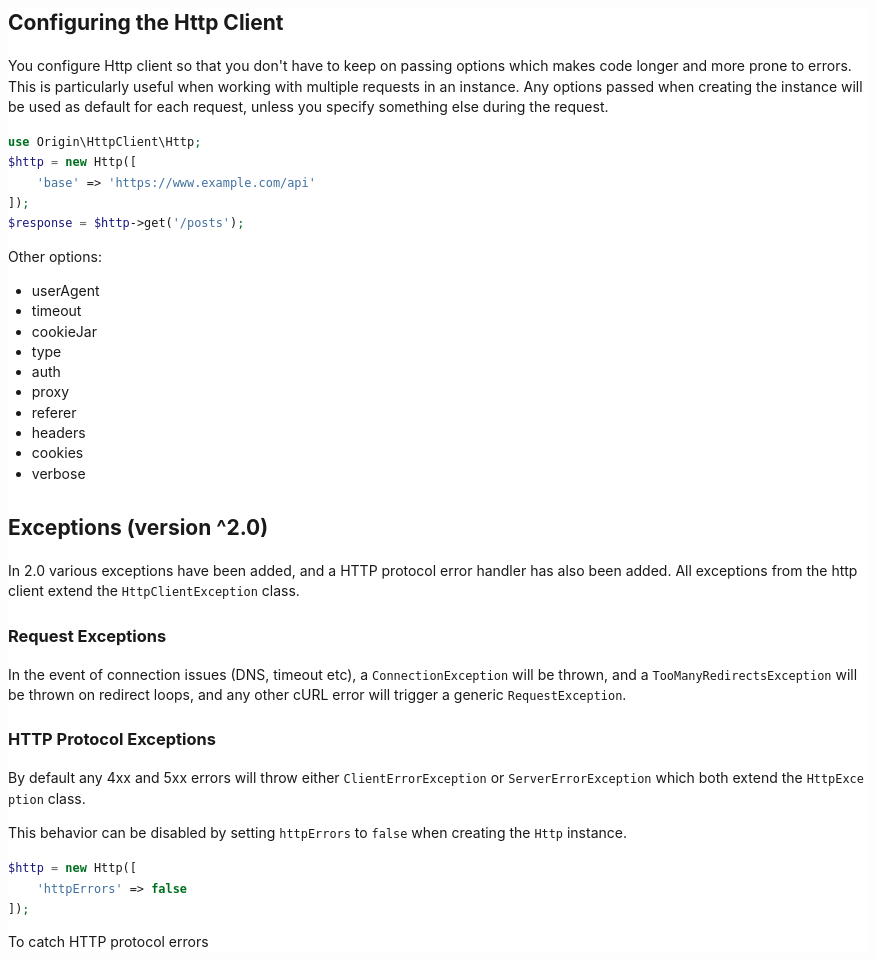 ## Configuring the Http Client

You configure Http client so that you don't have to keep on passing options which makes code longer and more prone to errors. 
This is particularly useful when working with multiple requests in an instance. Any options passed when creating the instance will be used as default for each request, unless you specify something else during the request.


```php
use Origin\HttpClient\Http;
$http = new Http([
    'base' => 'https://www.example.com/api'
]);
$response = $http->get('/posts');
```

Other options:

- userAgent
- timeout
- cookieJar
- type
- auth
- proxy
- referer
- headers
- cookies
- verbose

## Exceptions (version ^2.0)

In 2.0 various exceptions have been added, and a HTTP protocol error handler has also been added. All exceptions from the http client extend the `HttpClientException` class.

### Request Exceptions

In the event of connection issues (DNS, timeout etc), a `ConnectionException` will be thrown, and a `TooManyRedirectsException` will be thrown on redirect loops, and any other cURL error will trigger a generic `RequestException`.

### HTTP Protocol Exceptions

By default any 4xx and 5xx errors will throw either `ClientErrorException` or `ServerErrorException` which both extend the `HttpException` class.

This behavior can be disabled by setting `httpErrors` to `false` when creating the `Http` instance. 

```php
$http = new Http([
    'httpErrors' => false
]);
```

To catch HTTP protocol errors
